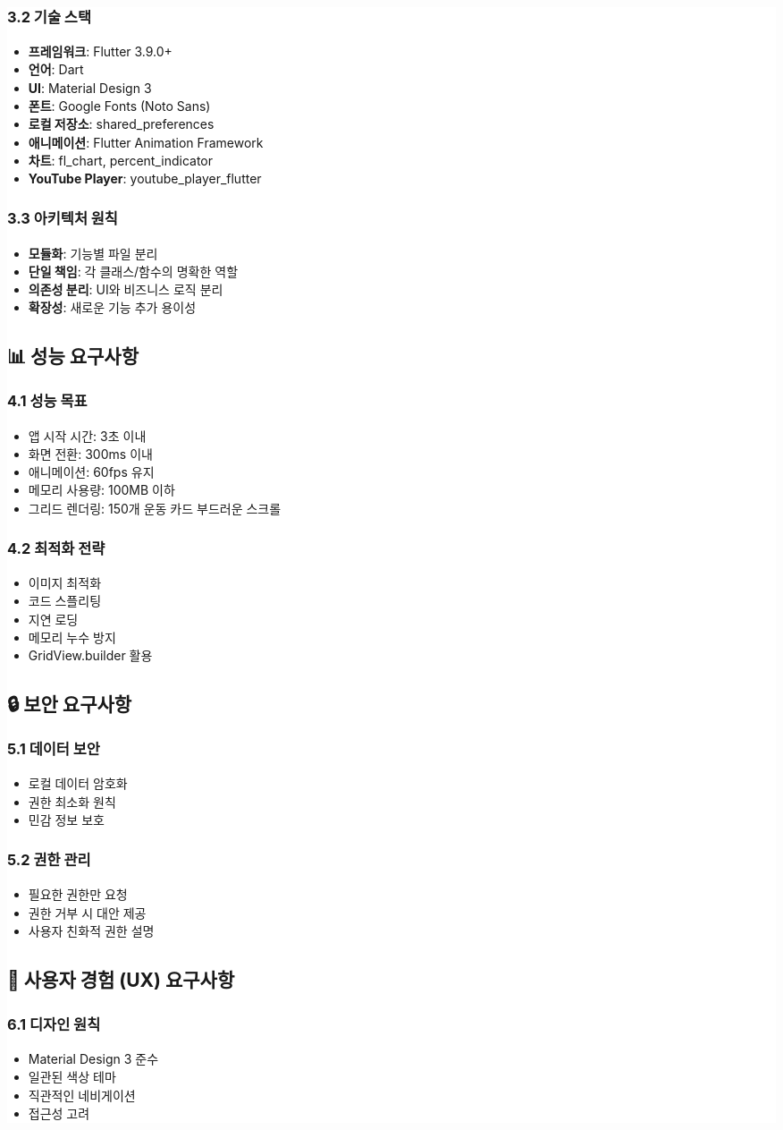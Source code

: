 ### 3.2 기술 스택
- **프레임워크**: Flutter 3.9.0+
- **언어**: Dart
- **UI**: Material Design 3
- **폰트**: Google Fonts (Noto Sans)
- **로컬 저장소**: shared_preferences
- **애니메이션**: Flutter Animation Framework
- **차트**: fl_chart, percent_indicator
- **YouTube Player**: youtube_player_flutter

### 3.3 아키텍처 원칙
- **모듈화**: 기능별 파일 분리
- **단일 책임**: 각 클래스/함수의 명확한 역할
- **의존성 분리**: UI와 비즈니스 로직 분리
- **확장성**: 새로운 기능 추가 용이성

## 📊 성능 요구사항

### 4.1 성능 목표
- 앱 시작 시간: 3초 이내
- 화면 전환: 300ms 이내
- 애니메이션: 60fps 유지
- 메모리 사용량: 100MB 이하
- 그리드 렌더링: 150개 운동 카드 부드러운 스크롤

### 4.2 최적화 전략
- 이미지 최적화
- 코드 스플리팅
- 지연 로딩
- 메모리 누수 방지
- GridView.builder 활용

## 🔒 보안 요구사항

### 5.1 데이터 보안
- 로컬 데이터 암호화
- 권한 최소화 원칙
- 민감 정보 보호

### 5.2 권한 관리
- 필요한 권한만 요청
- 권한 거부 시 대안 제공
- 사용자 친화적 권한 설명

## 📱 사용자 경험 (UX) 요구사항

### 6.1 디자인 원칙
- Material Design 3 준수
- 일관된 색상 테마
- 직관적인 네비게이션
- 접근성 고려
